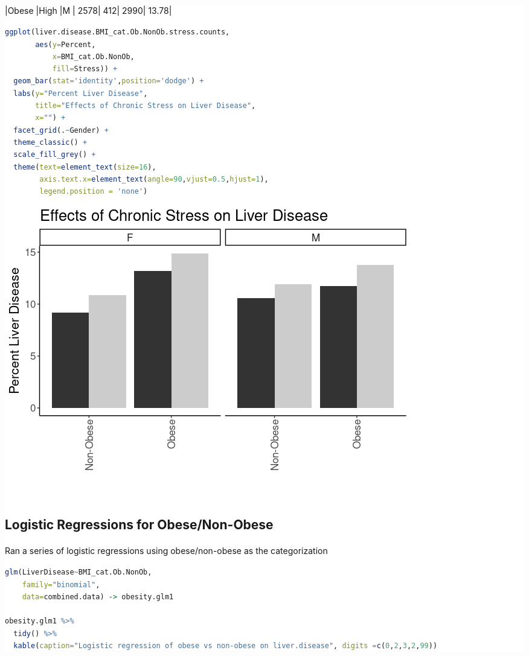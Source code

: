 |Obese            |High   |M      |       2578|          412|  2990|   13.78|

```r
ggplot(liver.disease.BMI_cat.Ob.NonOb.stress.counts,
       aes(y=Percent,
           x=BMI_cat.Ob.NonOb,
           fill=Stress)) +
  geom_bar(stat='identity',position='dodge') +
  labs(y="Percent Liver Disease",
       title="Effects of Chronic Stress on Liver Disease",
       x="") +
  facet_grid(.~Gender) +
  theme_classic() +
  scale_fill_grey() +
  theme(text=element_text(size=16),
        axis.text.x=element_text(angle=90,vjust=0.5,hjust=1),
        legend.position = 'none')
```

![](figures/liver.disease-complicated-BMI-obese-nonobese-1.png)

## Logistic Regressions for Obese/Non-Obese

Ran a series of logistic regressions using obese/non-obese as the categorization


```r
glm(LiverDisease~BMI_cat.Ob.NonOb, 
    family="binomial",
    data=combined.data) -> obesity.glm1

obesity.glm1 %>%
  tidy() %>%
  kable(caption="Logistic regression of obese vs non-obese on liver.disease", digits =c(0,2,3,2,99))
```
